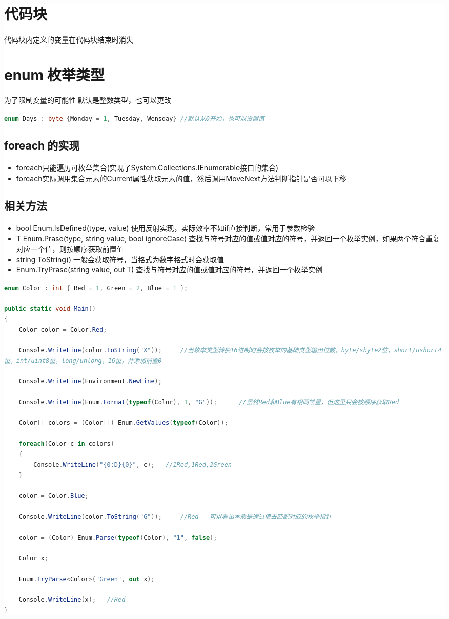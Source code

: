 # 代码块
代码块内定义的变量在代码块结束时消失



# enum  枚举类型
为了限制变量的可能性
默认是整数类型，也可以更改
```c#
enum Days : byte {Monday = 1, Tuesday, Wensday} //默认从0开始，也可以设置值
```

## foreach 的实现
* foreach只能遍历可枚举集合(实现了System.Collections.IEnumerable接口的集合)
* foreach实际调用集合元素的Current属性获取元素的值，然后调用MoveNext方法判断指针是否可以下移

## 相关方法
* bool Enum.IsDefined(type, value)     使用反射实现，实际效率不如if直接判断，常用于参数检验
* T Enum.Prase(type, string value, bool ignoreCase)    查找与符号对应的值或值对应的符号，并返回一个枚举实例，如果两个符合重复对应一个值，则按顺序获取前置值
* string ToString()     一般会获取符号，当格式为数字格式时会获取值
* Enum.TryPrase<T>(string value, out T)     查找与符号对应的值或值对应的符号，并返回一个枚举实例

```c#
enum Color : int { Red = 1, Green = 2, Blue = 1 };

public static void Main()
{
    Color color = Color.Red;

    Console.WriteLine(color.ToString("X"));     //当枚举类型转换16进制时会按枚举的基础类型输出位数，byte/sbyte2位，short/ushort4位，int/uint8位，long/unlong，16位，并添加前置0 

    Console.WriteLine(Environment.NewLine);

    Console.WriteLine(Enum.Format(typeof(Color), 1, "G"));      //虽然Red和Blue有相同常量，但这里只会按顺序获取Red

    Color[] colors = (Color[]) Enum.GetValues(typeof(Color));

    foreach(Color c in colors)
    {
        Console.WriteLine("{0:D}{0}", c);   //1Red,1Red,2Green
    }

    color = Color.Blue;

    Console.WriteLine(color.ToString("G"));     //Red   可以看出本质是通过值去匹配对应的枚举指针

    color = (Color) Enum.Parse(typeof(Color), "1", false);

    Color x;

    Enum.TryParse<Color>("Green", out x);

    Console.WriteLine(x);   //Red
}
```

